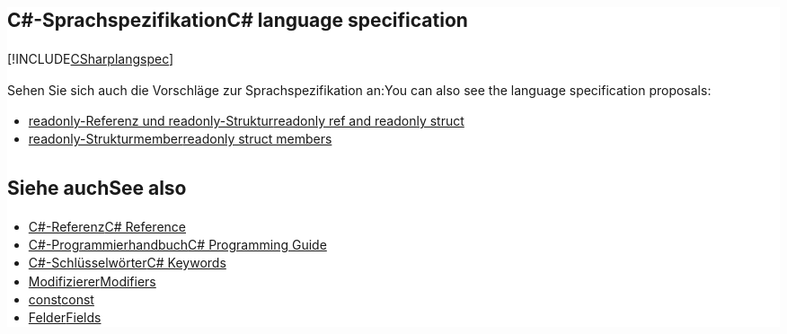 ## <a name="c-language-specification"></a><span data-ttu-id="190c5-172">C#-Sprachspezifikation</span><span class="sxs-lookup"><span data-stu-id="190c5-172">C# language specification</span></span>

[!INCLUDE[CSharplangspec](~/includes/csharplangspec-md.md)]

<span data-ttu-id="190c5-173">Sehen Sie sich auch die Vorschläge zur Sprachspezifikation an:</span><span class="sxs-lookup"><span data-stu-id="190c5-173">You can also see the language specification proposals:</span></span>

- [<span data-ttu-id="190c5-174">readonly-Referenz und readonly-Struktur</span><span class="sxs-lookup"><span data-stu-id="190c5-174">readonly ref and readonly struct</span></span>](~/_csharplang/proposals/csharp-7.2/readonly-ref.md)
- [<span data-ttu-id="190c5-175">readonly-Strukturmember</span><span class="sxs-lookup"><span data-stu-id="190c5-175">readonly struct members</span></span>](~/_csharplang/proposals/csharp-8.0/readonly-instance-members.md)

## <a name="see-also"></a><span data-ttu-id="190c5-176">Siehe auch</span><span class="sxs-lookup"><span data-stu-id="190c5-176">See also</span></span>

- [<span data-ttu-id="190c5-177">C#-Referenz</span><span class="sxs-lookup"><span data-stu-id="190c5-177">C# Reference</span></span>](../index.md)
- [<span data-ttu-id="190c5-178">C#-Programmierhandbuch</span><span class="sxs-lookup"><span data-stu-id="190c5-178">C# Programming Guide</span></span>](../../programming-guide/index.md)
- [<span data-ttu-id="190c5-179">C#-Schlüsselwörter</span><span class="sxs-lookup"><span data-stu-id="190c5-179">C# Keywords</span></span>](index.md)
- [<span data-ttu-id="190c5-180">Modifizierer</span><span class="sxs-lookup"><span data-stu-id="190c5-180">Modifiers</span></span>](index.md)
- [<span data-ttu-id="190c5-181">const</span><span class="sxs-lookup"><span data-stu-id="190c5-181">const</span></span>](const.md)
- [<span data-ttu-id="190c5-182">Felder</span><span class="sxs-lookup"><span data-stu-id="190c5-182">Fields</span></span>](../../programming-guide/classes-and-structs/fields.md)
